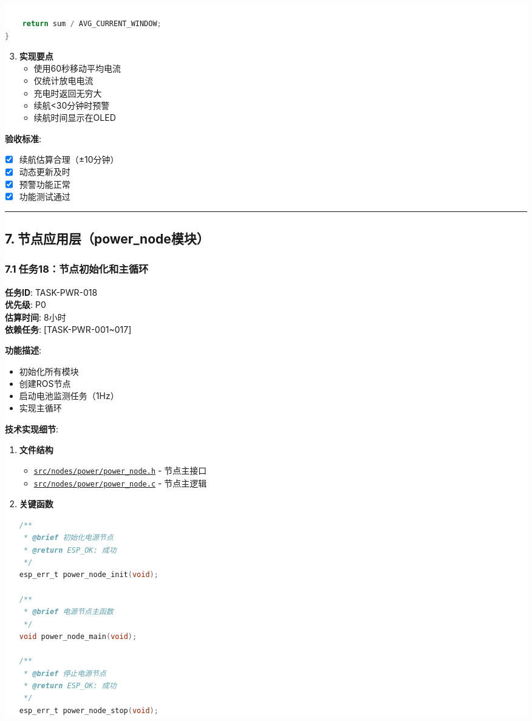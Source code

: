    ```c
       
       return sum / AVG_CURRENT_WINDOW;
   }
   ```

3. **实现要点**
   - 使用60秒移动平均电流
   - 仅统计放电电流
   - 充电时返回无穷大
   - 续航<30分钟时预警
   - 续航时间显示在OLED

**验收标准**:
- [x] 续航估算合理（±10分钟）
- [x] 动态更新及时
- [x] 预警功能正常
- [x] 功能测试通过

---

## 7. 节点应用层（power_node模块）

### 7.1 任务18：节点初始化和主循环

**任务ID**: TASK-PWR-018  
**优先级**: P0  
**估算时间**: 8小时  
**依赖任务**: [TASK-PWR-001~017]

**功能描述**:
- 初始化所有模块
- 创建ROS节点
- 启动电池监测任务（1Hz）
- 实现主循环

**技术实现细节**:

1. **文件结构**
   - [`src/nodes/power/power_node.h`](src/nodes/power/power_node.h) - 节点主接口
   - [`src/nodes/power/power_node.c`](src/nodes/power/power_node.c) - 节点主逻辑

2. **关键函数**
   ```c
   /**
    * @brief 初始化电源节点
    * @return ESP_OK: 成功
    */
   esp_err_t power_node_init(void);
   
   /**
    * @brief 电源节点主函数
    */
   void power_node_main(void);
   
   /**
    * @brief 停止电源节点
    * @return ESP_OK: 成功
    */
   esp_err_t power_node_stop(void);
   ```
